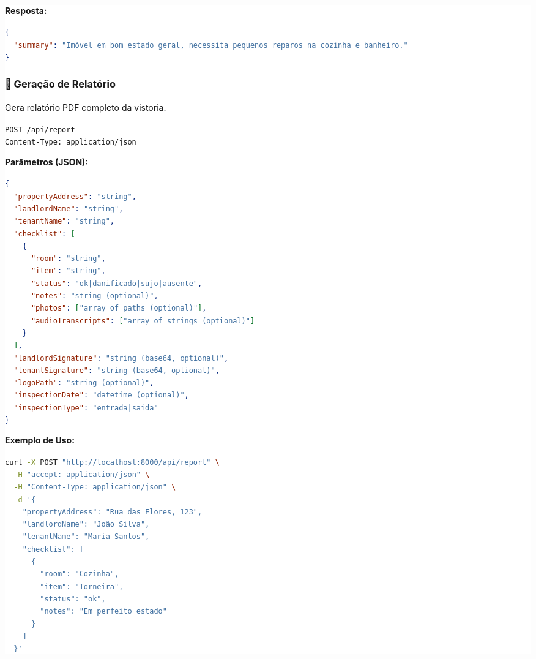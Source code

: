 **Resposta:**
```json
{
  "summary": "Imóvel em bom estado geral, necessita pequenos reparos na cozinha e banheiro."
}
```

### 📄 Geração de Relatório

Gera relatório PDF completo da vistoria.

```http
POST /api/report
Content-Type: application/json
```

**Parâmetros (JSON):**
```json
{
  "propertyAddress": "string",
  "landlordName": "string", 
  "tenantName": "string",
  "checklist": [
    {
      "room": "string",
      "item": "string", 
      "status": "ok|danificado|sujo|ausente",
      "notes": "string (optional)",
      "photos": ["array of paths (optional)"],
      "audioTranscripts": ["array of strings (optional)"]
    }
  ],
  "landlordSignature": "string (base64, optional)",
  "tenantSignature": "string (base64, optional)",
  "logoPath": "string (optional)",
  "inspectionDate": "datetime (optional)",
  "inspectionType": "entrada|saida"
}
```

**Exemplo de Uso:**
```bash
curl -X POST "http://localhost:8000/api/report" \
  -H "accept: application/json" \
  -H "Content-Type: application/json" \
  -d '{
    "propertyAddress": "Rua das Flores, 123",
    "landlordName": "João Silva",
    "tenantName": "Maria Santos", 
    "checklist": [
      {
        "room": "Cozinha",
        "item": "Torneira",
        "status": "ok",
        "notes": "Em perfeito estado"
      }
    ]
  }'
```
